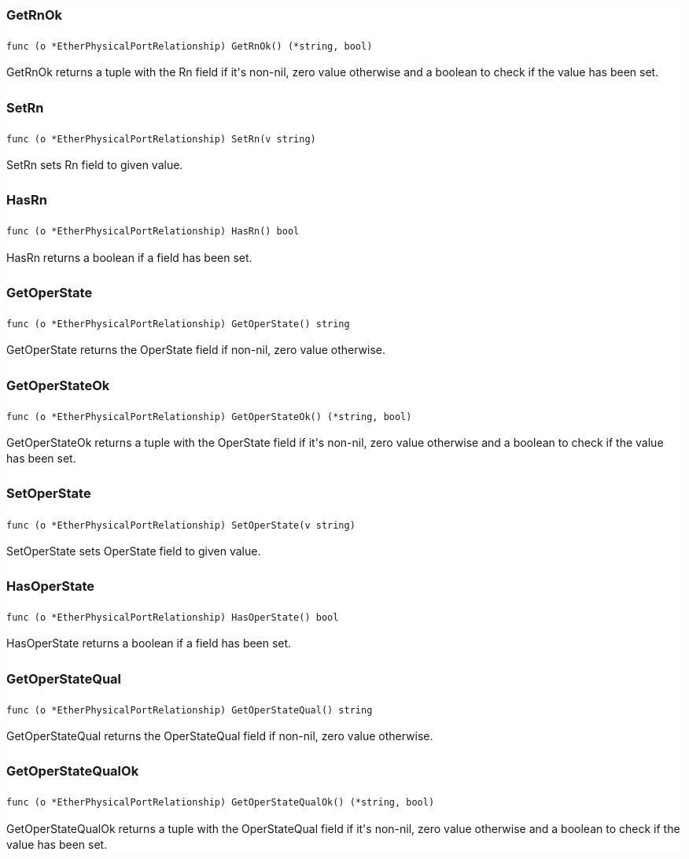 ### GetRnOk

`func (o *EtherPhysicalPortRelationship) GetRnOk() (*string, bool)`

GetRnOk returns a tuple with the Rn field if it's non-nil, zero value otherwise
and a boolean to check if the value has been set.

### SetRn

`func (o *EtherPhysicalPortRelationship) SetRn(v string)`

SetRn sets Rn field to given value.

### HasRn

`func (o *EtherPhysicalPortRelationship) HasRn() bool`

HasRn returns a boolean if a field has been set.

### GetOperState

`func (o *EtherPhysicalPortRelationship) GetOperState() string`

GetOperState returns the OperState field if non-nil, zero value otherwise.

### GetOperStateOk

`func (o *EtherPhysicalPortRelationship) GetOperStateOk() (*string, bool)`

GetOperStateOk returns a tuple with the OperState field if it's non-nil, zero value otherwise
and a boolean to check if the value has been set.

### SetOperState

`func (o *EtherPhysicalPortRelationship) SetOperState(v string)`

SetOperState sets OperState field to given value.

### HasOperState

`func (o *EtherPhysicalPortRelationship) HasOperState() bool`

HasOperState returns a boolean if a field has been set.

### GetOperStateQual

`func (o *EtherPhysicalPortRelationship) GetOperStateQual() string`

GetOperStateQual returns the OperStateQual field if non-nil, zero value otherwise.

### GetOperStateQualOk

`func (o *EtherPhysicalPortRelationship) GetOperStateQualOk() (*string, bool)`

GetOperStateQualOk returns a tuple with the OperStateQual field if it's non-nil, zero value otherwise
and a boolean to check if the value has been set.

